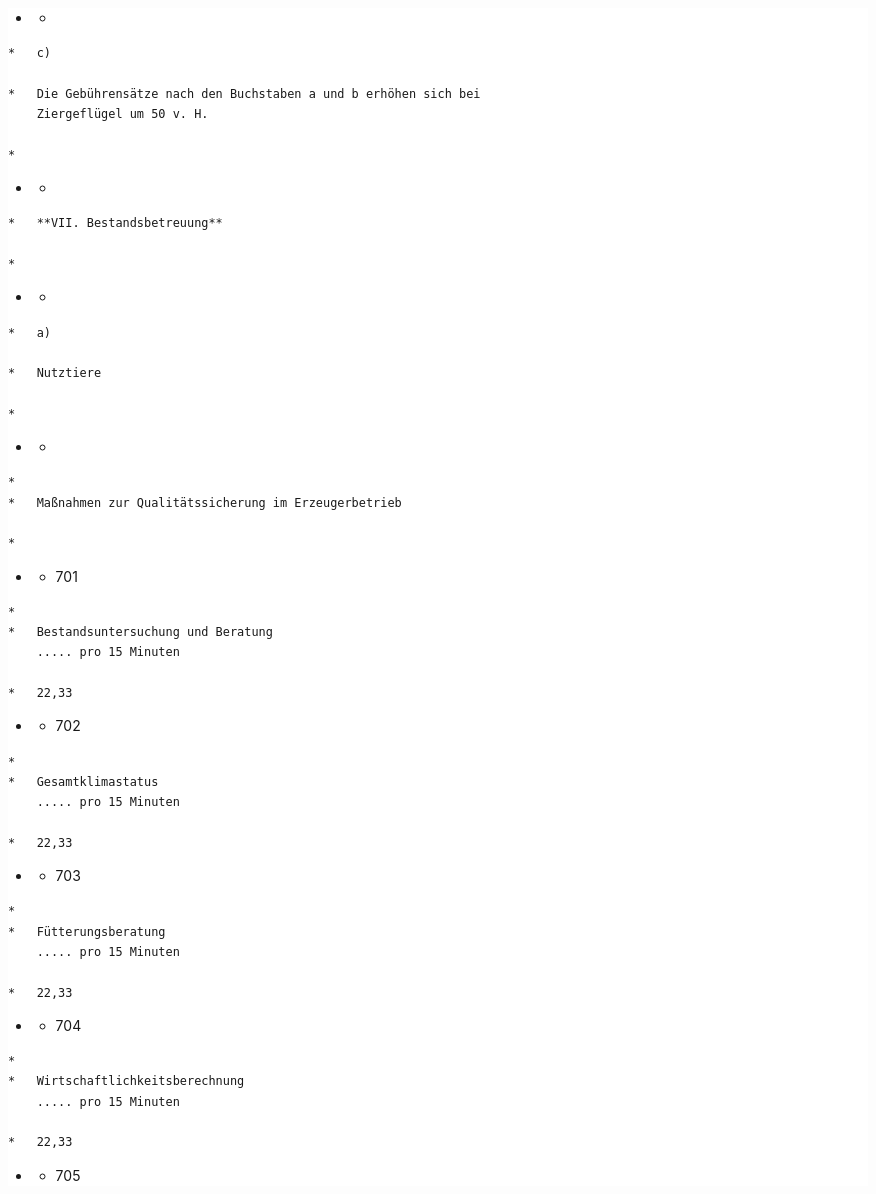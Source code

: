 *    *
    *   c)

    *   Die Gebührensätze nach den Buchstaben a und b erhöhen sich bei
        Ziergeflügel um 50 v. H.

    *

*    *
    *   **VII. Bestandsbetreuung**

    *

*    *
    *   a)

    *   Nutztiere

    *

*    *
    *
    *   Maßnahmen zur Qualitätssicherung im Erzeugerbetrieb

    *

*    *   701

    *
    *   Bestandsuntersuchung und Beratung
        ..... pro 15 Minuten

    *   22,33


*    *   702

    *
    *   Gesamtklimastatus
        ..... pro 15 Minuten

    *   22,33


*    *   703

    *
    *   Fütterungsberatung
        ..... pro 15 Minuten

    *   22,33


*    *   704

    *
    *   Wirtschaftlichkeitsberechnung
        ..... pro 15 Minuten

    *   22,33


*    *   705
